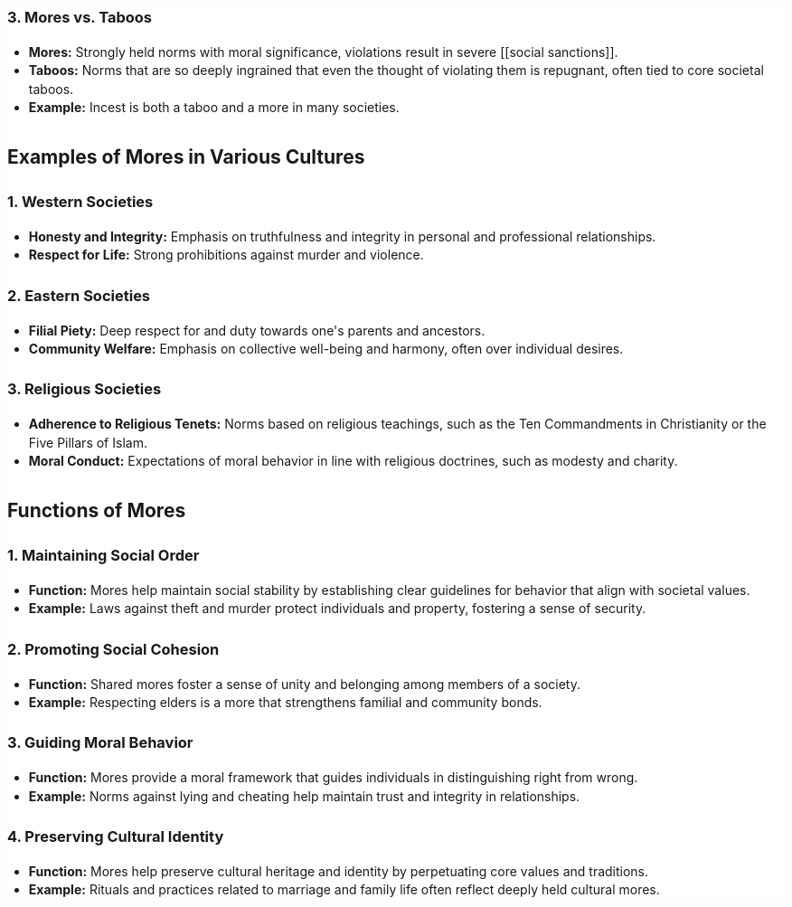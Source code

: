 ### 3. Mores vs. Taboos
- **Mores:** Strongly held norms with moral significance, violations result in severe [[social sanctions]].
- **Taboos:** Norms that are so deeply ingrained that even the thought of violating them is repugnant, often tied to core societal taboos.
- **Example:** Incest is both a taboo and a more in many societies.

## Examples of Mores in Various Cultures

### 1. Western Societies
- **Honesty and Integrity:** Emphasis on truthfulness and integrity in personal and professional relationships.
- **Respect for Life:** Strong prohibitions against murder and violence.

### 2. Eastern Societies
- **Filial Piety:** Deep respect for and duty towards one's parents and ancestors.
- **Community Welfare:** Emphasis on collective well-being and harmony, often over individual desires.

### 3. Religious Societies
- **Adherence to Religious Tenets:** Norms based on religious teachings, such as the Ten Commandments in Christianity or the Five Pillars of Islam.
- **Moral Conduct:** Expectations of moral behavior in line with religious doctrines, such as modesty and charity.

## Functions of Mores

### 1. Maintaining Social Order
- **Function:** Mores help maintain social stability by establishing clear guidelines for behavior that align with societal values.
- **Example:** Laws against theft and murder protect individuals and property, fostering a sense of security.

### 2. Promoting Social Cohesion
- **Function:** Shared mores foster a sense of unity and belonging among members of a society.
- **Example:** Respecting elders is a more that strengthens familial and community bonds.

### 3. Guiding Moral Behavior
- **Function:** Mores provide a moral framework that guides individuals in distinguishing right from wrong.
- **Example:** Norms against lying and cheating help maintain trust and integrity in relationships.

### 4. Preserving Cultural Identity
- **Function:** Mores help preserve cultural heritage and identity by perpetuating core values and traditions.
- **Example:** Rituals and practices related to marriage and family life often reflect deeply held cultural mores.
